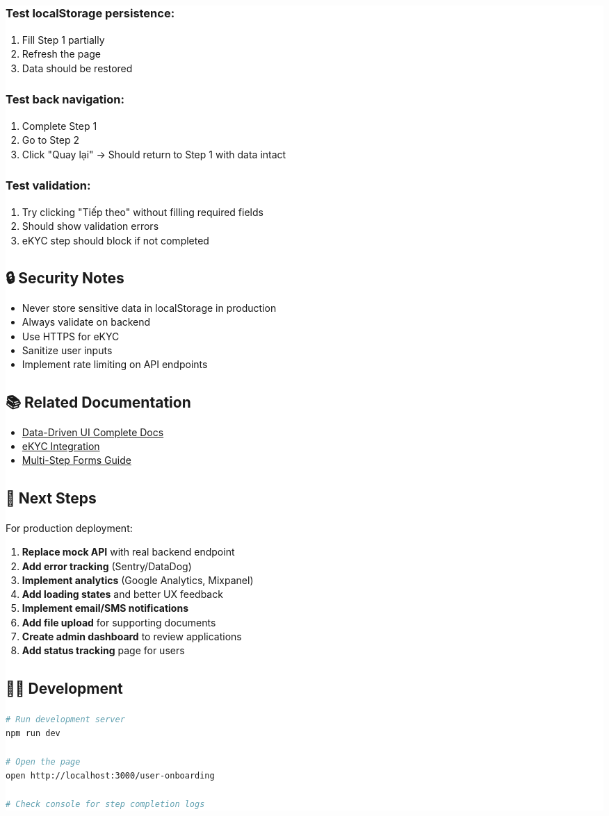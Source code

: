 ### Test localStorage persistence:
1. Fill Step 1 partially
2. Refresh the page
3. Data should be restored

### Test back navigation:
1. Complete Step 1
2. Go to Step 2
3. Click "Quay lại" → Should return to Step 1 with data intact

### Test validation:
1. Try clicking "Tiếp theo" without filling required fields
2. Should show validation errors
3. eKYC step should block if not completed

## 🔒 Security Notes

- Never store sensitive data in localStorage in production
- Always validate on backend
- Use HTTPS for eKYC
- Sanitize user inputs
- Implement rate limiting on API endpoints

## 📚 Related Documentation

- [Data-Driven UI Complete Docs](../../../docs/DATA_DRIVEN_UI_COMPLETE.md)
- [eKYC Integration](../../../docs/EKYC_INTEGRATION.md)
- [Multi-Step Forms Guide](../../../docs/DATA_DRIVEN_UI_COMPLETE.md#multi-step-forms)

## 🚀 Next Steps

For production deployment:

1. **Replace mock API** with real backend endpoint
2. **Add error tracking** (Sentry/DataDog)
3. **Implement analytics** (Google Analytics, Mixpanel)
4. **Add loading states** and better UX feedback
5. **Implement email/SMS notifications**
6. **Add file upload** for supporting documents
7. **Create admin dashboard** to review applications
8. **Add status tracking** page for users

## 👨‍💻 Development

```bash
# Run development server
npm run dev

# Open the page
open http://localhost:3000/user-onboarding

# Check console for step completion logs
```
